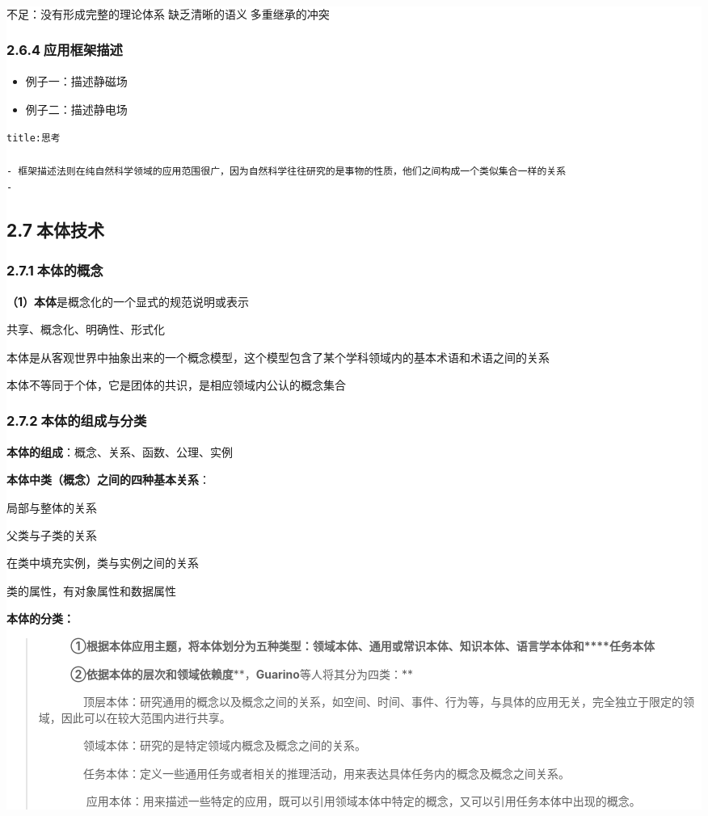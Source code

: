 不足：没有形成完整的理论体系
	   缺乏清晰的语义
	   多重继承的冲突


### 2.6.4 应用框架描述

- 例子一：描述静磁场




- 例子二：描述静电场






```ad-note
title:思考

- 框架描述法则在纯自然科学领域的应用范围很广，因为自然科学往往研究的是事物的性质，他们之间构成一个类似集合一样的关系
- 
```




## 2.7 本体技术

### 2.7.1 本体的概念

**（1）本体**是概念化的一个显式的规范说明或表示

共享、概念化、明确性、形式化

本体是从客观世界中抽象出来的一个概念模型，这个模型包含了某个学科领域内的基本术语和术语之间的关系

本体不等同于个体，它是团体的共识，是相应领域内公认的概念集合

### 2.7.2 本体的组成与分类

**本体的组成**：概念、关系、函数、公理、实例

**本体中类（概念）之间的四种基本关系**：

局部与整体的关系

父类与子类的关系

在类中填充实例，类与实例之间的关系

类的属性，有对象属性和数据属性

**本体的分类：**

>           **①根据本体****应用主题****，将本体划分为五种类型：****领域本体****、****通用或常识本体****、****知识本体****、****语言学本体****和****任务本体**
> 
>           **②****依据本体的****层次和领域依赖度****，****Guarino****等人将其分为四类：**
> 
>               顶层本体：研究通用的概念以及概念之间的关系，如空间、时间、事件、行为等，与具体的应用无关，完全独立于限定的领域，因此可以在较大范围内进行共享。
> 
>               领域本体：研究的是特定领域内概念及概念之间的关系。
> 
>               任务本体：定义一些通用任务或者相关的推理活动，用来表达具体任务内的概念及概念之间关系。
> 
>                应用本体：用来描述一些特定的应用，既可以引用领域本体中特定的概念，又可以引用任务本体中出现的概念。
